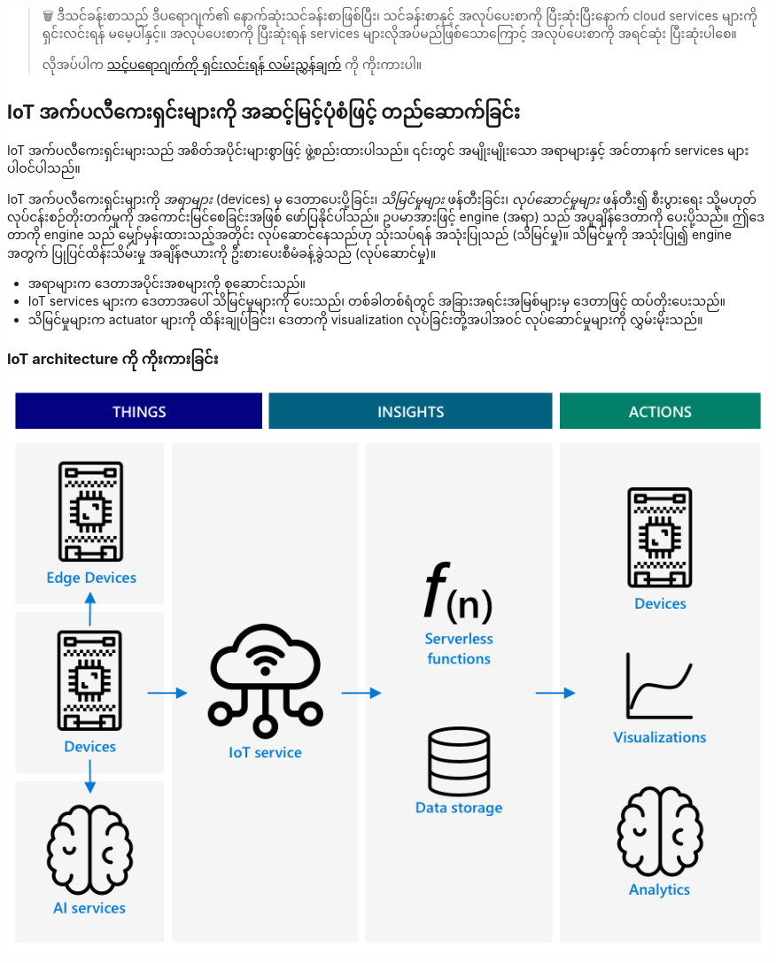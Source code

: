 > 🗑 ဒီသင်ခန်းစာသည် ဒီပရောဂျက်၏ နောက်ဆုံးသင်ခန်းစာဖြစ်ပြီး၊ သင်ခန်းစာနှင့် အလုပ်ပေးစာကို ပြီးဆုံးပြီးနောက် cloud services များကို ရှင်းလင်းရန် မမေ့ပါနှင့်။ အလုပ်ပေးစာကို ပြီးဆုံးရန် services များလိုအပ်မည်ဖြစ်သောကြောင့် အလုပ်ပေးစာကို အရင်ဆုံး ပြီးဆုံးပါစေ။
>
> လိုအပ်ပါက [သင့်ပရောဂျက်ကို ရှင်းလင်းရန် လမ်းညွှန်ချက်](../../../clean-up.md) ကို ကိုးကားပါ။

## IoT အက်ပလီကေးရှင်းများကို အဆင့်မြင့်ပုံစံဖြင့် တည်ဆောက်ခြင်း

IoT အက်ပလီကေးရှင်းများသည် အစိတ်အပိုင်းများစွာဖြင့် ဖွဲ့စည်းထားပါသည်။ ၎င်းတွင် အမျိုးမျိုးသော အရာများနှင့် အင်တာနက် services များပါဝင်ပါသည်။

IoT အက်ပလီကေးရှင်းများကို *အရာများ* (devices) မှ ဒေတာပေးပို့ခြင်း၊ *သိမြင်မှုများ* ဖန်တီးခြင်း၊ *လုပ်ဆောင်မှုများ* ဖန်တီး၍ စီးပွားရေး သို့မဟုတ် လုပ်ငန်းစဉ်တိုးတက်မှုကို အကောင်းမြင်စေခြင်းအဖြစ် ဖော်ပြနိုင်ပါသည်။ ဥပမာအားဖြင့် engine (အရာ) သည် အပူချိန်ဒေတာကို ပေးပို့သည်။ ဤဒေတာကို engine သည် မျှော်မှန်းထားသည့်အတိုင်း လုပ်ဆောင်နေသည်ဟု သုံးသပ်ရန် အသုံးပြုသည် (သိမြင်မှု)။ သိမြင်မှုကို အသုံးပြု၍ engine အတွက် ပြုပြင်ထိန်းသိမ်းမှု အချိန်ဇယားကို ဦးစားပေးစီမံခန့်ခွဲသည် (လုပ်ဆောင်မှု)။

* အရာများက ဒေတာအပိုင်းအစများကို စုဆောင်းသည်။
* IoT services များက ဒေတာအပေါ် သိမြင်မှုများကို ပေးသည်၊ တစ်ခါတစ်ရံတွင် အခြားအရင်းအမြစ်များမှ ဒေတာဖြင့် ထပ်တိုးပေးသည်။
* သိမြင်မှုများက actuator များကို ထိန်းချုပ်ခြင်း၊ ဒေတာကို visualization လုပ်ခြင်းတို့အပါအဝင် လုပ်ဆောင်မှုများကို လွှမ်းမိုးသည်။

### IoT architecture ကို ကိုးကားခြင်း

![IoT architecture ကို ကိုးကားခြင်း](../../../../../translated_images/iot-reference-architecture.2278b98b55c6d4e89bde18eada3688d893861d43507641804dd2f9d3079cfaa0.my.png)
